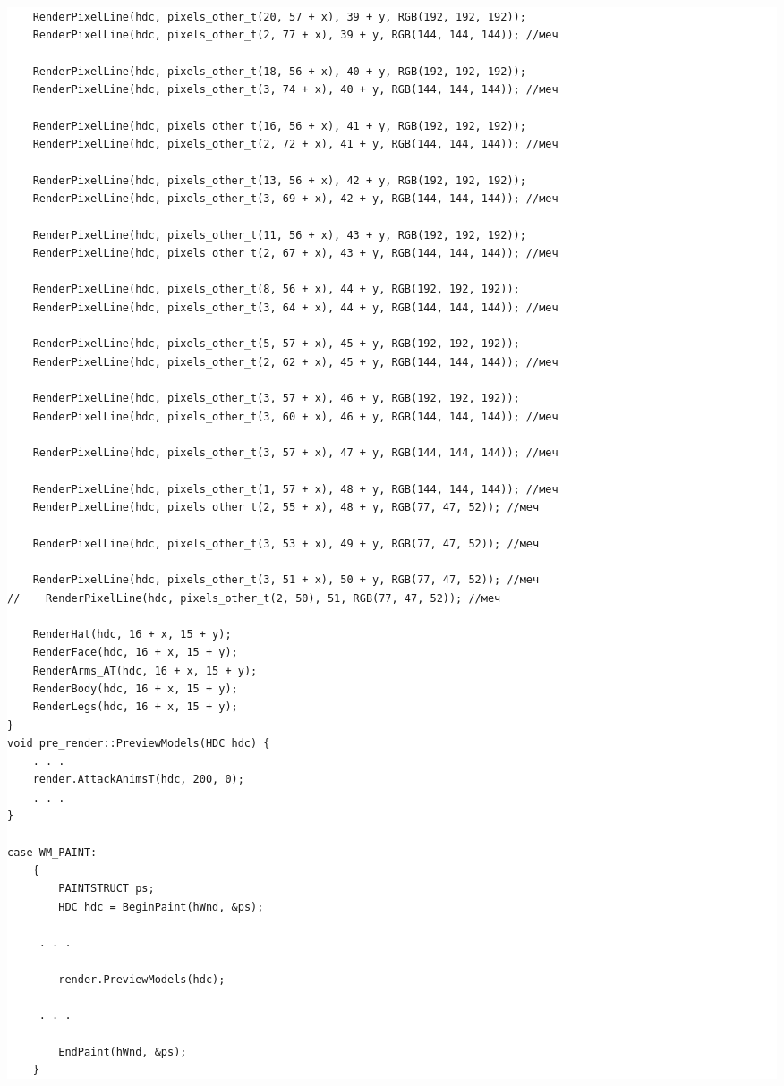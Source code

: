         RenderPixelLine(hdc, pixels_other_t(20, 57 + x), 39 + y, RGB(192, 192, 192));
        RenderPixelLine(hdc, pixels_other_t(2, 77 + x), 39 + y, RGB(144, 144, 144)); //меч
    
        RenderPixelLine(hdc, pixels_other_t(18, 56 + x), 40 + y, RGB(192, 192, 192));
        RenderPixelLine(hdc, pixels_other_t(3, 74 + x), 40 + y, RGB(144, 144, 144)); //меч
    
        RenderPixelLine(hdc, pixels_other_t(16, 56 + x), 41 + y, RGB(192, 192, 192));
        RenderPixelLine(hdc, pixels_other_t(2, 72 + x), 41 + y, RGB(144, 144, 144)); //меч
    
        RenderPixelLine(hdc, pixels_other_t(13, 56 + x), 42 + y, RGB(192, 192, 192));
        RenderPixelLine(hdc, pixels_other_t(3, 69 + x), 42 + y, RGB(144, 144, 144)); //меч
    
        RenderPixelLine(hdc, pixels_other_t(11, 56 + x), 43 + y, RGB(192, 192, 192));
        RenderPixelLine(hdc, pixels_other_t(2, 67 + x), 43 + y, RGB(144, 144, 144)); //меч
    
        RenderPixelLine(hdc, pixels_other_t(8, 56 + x), 44 + y, RGB(192, 192, 192));
        RenderPixelLine(hdc, pixels_other_t(3, 64 + x), 44 + y, RGB(144, 144, 144)); //меч
    
        RenderPixelLine(hdc, pixels_other_t(5, 57 + x), 45 + y, RGB(192, 192, 192));
        RenderPixelLine(hdc, pixels_other_t(2, 62 + x), 45 + y, RGB(144, 144, 144)); //меч
    
        RenderPixelLine(hdc, pixels_other_t(3, 57 + x), 46 + y, RGB(192, 192, 192));
        RenderPixelLine(hdc, pixels_other_t(3, 60 + x), 46 + y, RGB(144, 144, 144)); //меч
    
        RenderPixelLine(hdc, pixels_other_t(3, 57 + x), 47 + y, RGB(144, 144, 144)); //меч
    
        RenderPixelLine(hdc, pixels_other_t(1, 57 + x), 48 + y, RGB(144, 144, 144)); //меч
        RenderPixelLine(hdc, pixels_other_t(2, 55 + x), 48 + y, RGB(77, 47, 52)); //меч
    
        RenderPixelLine(hdc, pixels_other_t(3, 53 + x), 49 + y, RGB(77, 47, 52)); //меч
    
        RenderPixelLine(hdc, pixels_other_t(3, 51 + x), 50 + y, RGB(77, 47, 52)); //меч
    //    RenderPixelLine(hdc, pixels_other_t(2, 50), 51, RGB(77, 47, 52)); //меч
    
        RenderHat(hdc, 16 + x, 15 + y);
        RenderFace(hdc, 16 + x, 15 + y);
        RenderArms_AT(hdc, 16 + x, 15 + y);
        RenderBody(hdc, 16 + x, 15 + y);
        RenderLegs(hdc, 16 + x, 15 + y);
    }
    void pre_render::PreviewModels(HDC hdc) {
        . . .
        render.AttackAnimsT(hdc, 200, 0);
        . . . 
    }
    
    case WM_PAINT:
        {
            PAINTSTRUCT ps;
            HDC hdc = BeginPaint(hWnd, &ps);
    
    	 . . .
    
            render.PreviewModels(hdc);
    
    	 . . .
    
            EndPaint(hWnd, &ps);
        }
